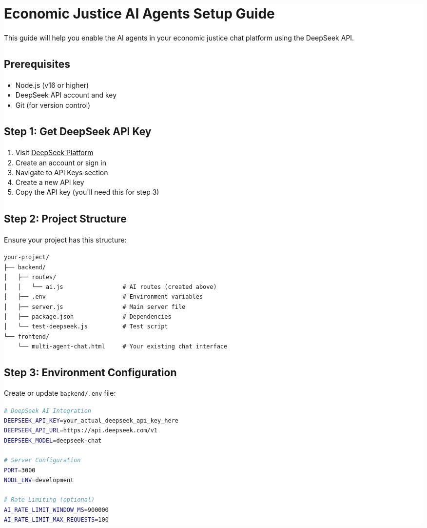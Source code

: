 # Economic Justice AI Agents Setup Guide

This guide will help you enable the AI agents in your economic justice chat platform using the DeepSeek API.

## Prerequisites

- Node.js (v16 or higher)
- DeepSeek API account and key
- Git (for version control)

## Step 1: Get DeepSeek API Key

1. Visit [DeepSeek Platform](https://platform.deepseek.com)
2. Create an account or sign in
3. Navigate to API Keys section
4. Create a new API key
5. Copy the API key (you'll need this for step 3)

## Step 2: Project Structure

Ensure your project has this structure:
```
your-project/
├── backend/
│   ├── routes/
│   │   └── ai.js                 # AI routes (created above)
│   ├── .env                      # Environment variables
│   ├── server.js                 # Main server file
│   ├── package.json              # Dependencies
│   └── test-deepseek.js          # Test script
└── frontend/
    └── multi-agent-chat.html     # Your existing chat interface
```

## Step 3: Environment Configuration

Create or update `backend/.env` file:

```bash
# DeepSeek AI Integration
DEEPSEEK_API_KEY=your_actual_deepseek_api_key_here
DEEPSEEK_API_URL=https://api.deepseek.com/v1
DEEPSEEK_MODEL=deepseek-chat

# Server Configuration
PORT=3000
NODE_ENV=development

# Rate Limiting (optional)
AI_RATE_LIMIT_WINDOW_MS=900000
AI_RATE_LIMIT_MAX_REQUESTS=100
```
